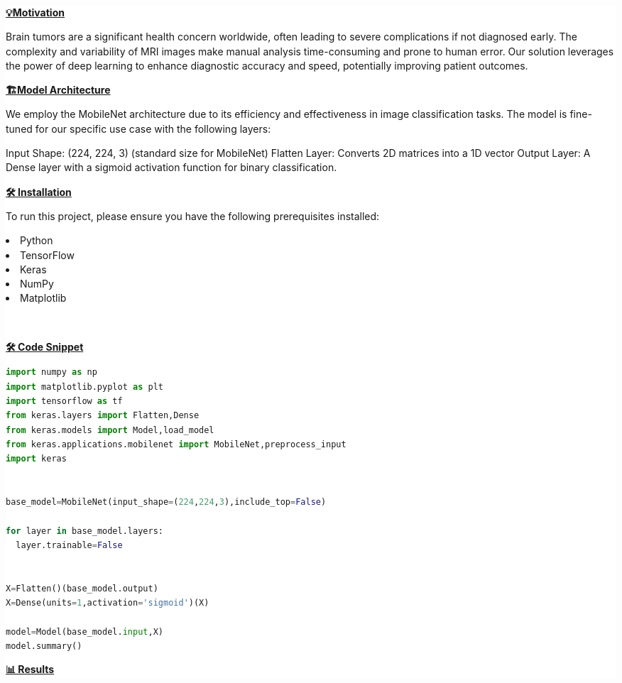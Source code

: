 <ins>**💡Motivation**</ins><br />

Brain tumors are a significant health concern worldwide, often leading to severe complications if not diagnosed early. The complexity and variability of MRI images make manual analysis time-consuming and prone to human error. Our solution leverages the power of deep learning to enhance diagnostic accuracy and speed, potentially improving patient outcomes.

<ins>**🏗️Model Architecture**</ins><br />

We employ the MobileNet architecture due to its efficiency and effectiveness in image classification tasks. The model is fine-tuned for our specific use case with the following layers:

Input Shape: (224, 224, 3) (standard size for MobileNet)
Flatten Layer: Converts 2D matrices into a 1D vector
Output Layer: A Dense layer with a sigmoid activation function for binary classification.

<ins>**🛠️ Installation**</ins><br />

To run this project, please ensure you have the following prerequisites installed:

<li>Python</li> 
<li>TensorFlow</li>
<li>Keras</li>
<li>NumPy</li>
<li>Matplotlib</li>
<p>
 <br>
</p>

<ins>**🛠️ Code Snippet**</ins><br />

```python
import numpy as np
import matplotlib.pyplot as plt
import tensorflow as tf
from keras.layers import Flatten,Dense
from keras.models import Model,load_model
from keras.applications.mobilenet import MobileNet,preprocess_input
import keras
     

base_model=MobileNet(input_shape=(224,224,3),include_top=False)

for layer in base_model.layers:
  layer.trainable=False
     

X=Flatten()(base_model.output)
X=Dense(units=1,activation='sigmoid')(X)

model=Model(base_model.input,X)
model.summary()
```

<ins>**📊 Results**</ins><br />
